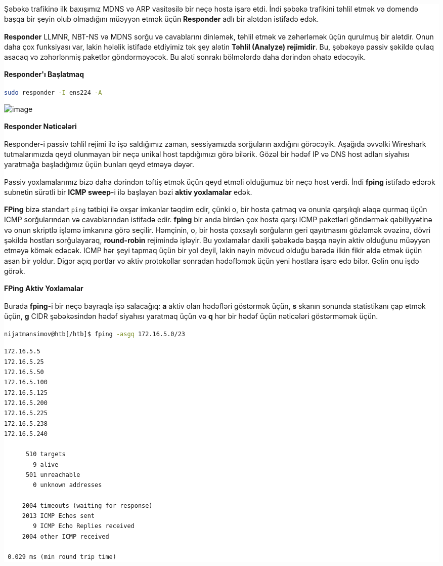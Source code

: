 Şəbəkə trafikinə ilk baxışımız MDNS və ARP vasitəsilə bir neçə hosta işarə etdi. İndi şəbəkə trafikini təhlil etmək və domendə başqa bir şeyin olub olmadığını müəyyən etmək üçün **Responder** adlı bir alətdən istifadə edək.

**Responder** LLMNR, NBT-NS və MDNS sorğu və cavablarını dinləmək, təhlil etmək və zəhərləmək üçün qurulmuş bir alətdir. Onun daha çox funksiyası var, lakin hələlik istifadə etdiyimiz tək şey alətin **Təhlil (Analyze) rejimidir**. Bu, şəbəkəyə passiv şəkildə qulaq asacaq və zəhərlənmiş paketlər göndərməyəcək. Bu aləti sonrakı bölmələrdə daha dərindən əhatə edəcəyik.

**Responder'ı Başlatmaq**

```bash
sudo responder -I ens224 -A 
```

<img width="1150" height="824" alt="image" src="https://github.com/user-attachments/assets/64ef2180-f5b7-489d-bf9a-29e65178c221" />

**Responder Nəticələri**

Responder-i passiv təhlil rejimi ilə işə saldığımız zaman, sessiyamızda sorğuların axdığını görəcəyik. Aşağıda əvvəlki Wireshark tutmalarımızda qeyd olunmayan bir neçə unikal host tapdığımızı görə bilərik. Gözəl bir hədəf IP və DNS host adları siyahısı yaratmağa başladığımız üçün bunları qeyd etməyə dəyər.

Passiv yoxlamalarımız bizə daha dərindən təftiş etmək üçün qeyd etməli olduğumuz bir neçə host verdi. İndi **fping** istifadə edərək subnetin sürətli bir **ICMP sweep**-i ilə başlayan bəzi **aktiv yoxlamalar** edək.

**FPing** bizə standart `ping` tətbiqi ilə oxşar imkanlar təqdim edir, çünki o, bir hosta çatmaq və onunla qarşılıqlı əlaqə qurmaq üçün ICMP sorğularından və cavablarından istifadə edir. **fping** bir anda birdən çox hosta qarşı ICMP paketləri göndərmək qabiliyyətinə və onun skriptlə işləmə imkanına görə seçilir. Həmçinin, o, bir hosta çoxsaylı sorğuların geri qayıtmasını gözləmək əvəzinə, dövri şəkildə hostları sorğulayaraq, **round-robin** rejimində işləyir. Bu yoxlamalar daxili şəbəkədə başqa nəyin aktiv olduğunu müəyyən etməyə kömək edəcək. ICMP hər şeyi tapmaq üçün bir yol deyil, lakin nəyin mövcud olduğu barədə ilkin fikir əldə etmək üçün asan bir yoldur. Digər açıq portlar və aktiv protokollar sonradan hədəfləmək üçün yeni hostlara işarə edə bilər. Gəlin onu işdə görək.

**FPing Aktiv Yoxlamalar**

Burada **fping**-i bir neçə bayraqla işə salacağıq: **a** aktiv olan hədəfləri göstərmək üçün, **s** skanın sonunda statistikanı çap etmək üçün, **g** CIDR şəbəkəsindən hədəf siyahısı yaratmaq üçün və **q** hər bir hədəf üçün nəticələri göstərməmək üçün.

```bash
nijatmansimov@htb[/htb]$ fping -asgq 172.16.5.0/23
```

```
172.16.5.5
172.16.5.25
172.16.5.50
172.16.5.100
172.16.5.125
172.16.5.200
172.16.5.225
172.16.5.238
172.16.5.240

      510 targets
        9 alive
      501 unreachable
        0 unknown addresses

     2004 timeouts (waiting for response)
     2013 ICMP Echos sent
        9 ICMP Echo Replies received
     2004 other ICMP received

 0.029 ms (min round trip time)
```
